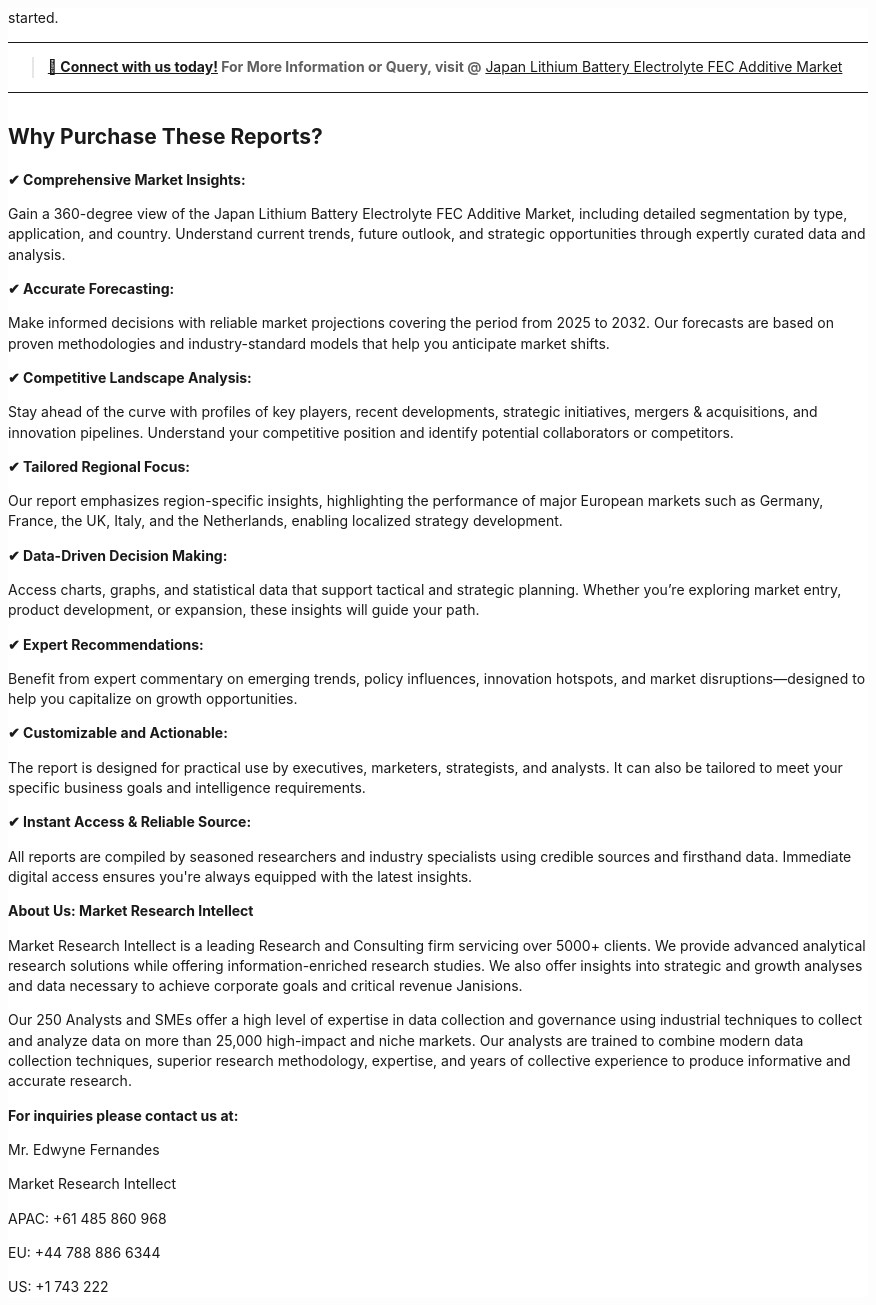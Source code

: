 started.</p><hr /><blockquote><p><span class="font-[700]"><strong><a href="https://www.marketresearchintellect.com/product/lithium-battery-electrolyte-fec-additive-market/?utm_source=Linkedin&utm_medium=808">📩 Connect with us today!</a> For More Information or Query, visit&nbsp;@</strong>&nbsp;</span><span class="font-[700]"><a href="https://www.marketresearchintellect.com/product/lithium-battery-electrolyte-fec-additive-market/?utm_source=Linkedin&utm_medium=808" target="_blank" data-tracking-control-name="article-ssr-frontend-pulse_little-text-block" data-tracking-will-navigate="" data-test-link="">Japan Lithium Battery Electrolyte FEC Additive Market</a></span></p></blockquote><hr /><h2>Why Purchase These Reports?</h2><p><strong>✔ Comprehensive Market Insights:</strong></p><p>Gain a 360-degree view of the Japan Lithium Battery Electrolyte FEC Additive Market, including detailed segmentation by type, application, and country. Understand current trends, future outlook, and strategic opportunities through expertly curated data and analysis.</p><p><strong>✔ Accurate Forecasting:</strong></p><p>Make informed decisions with reliable market projections covering the period from 2025 to 2032. Our forecasts are based on proven methodologies and industry-standard models that help you anticipate market shifts.</p><p><strong>✔ Competitive Landscape Analysis:</strong></p><p>Stay ahead of the curve with profiles of key players, recent developments, strategic initiatives, mergers &amp; acquisitions, and innovation pipelines. Understand your competitive position and identify potential collaborators or competitors.</p><p><strong>✔ Tailored Regional Focus:</strong></p><p>Our report emphasizes region-specific insights, highlighting the performance of major European markets such as Germany, France, the UK, Italy, and the Netherlands, enabling localized strategy development.</p><p><strong>✔ Data-Driven Decision Making:</strong></p><p>Access charts, graphs, and statistical data that support tactical and strategic planning. Whether you&rsquo;re exploring market entry, product development, or expansion, these insights will guide your path.</p><p><strong>✔ Expert Recommendations:</strong></p><p>Benefit from expert commentary on emerging trends, policy influences, innovation hotspots, and market disruptions&mdash;designed to help you capitalize on growth opportunities.</p><p><strong>✔ Customizable and Actionable:</strong></p><p>The report is designed for practical use by executives, marketers, strategists, and analysts. It can also be tailored to meet your specific business goals and intelligence requirements.</p><p><strong>✔ Instant Access &amp; Reliable Source:</strong></p><p>All reports are compiled by seasoned researchers and industry specialists using credible sources and firsthand data. Immediate digital access ensures you're always equipped with the latest insights.</p><p><strong><span class="font-[700]">About Us: Market Research Intellect</span></strong></p><p><span class="">Market Research Intellect is a leading Research and Consulting firm servicing over 5000+ clients. We provide advanced analytical research solutions while offering information-enriched research studies.&nbsp;</span>We also offer insights into strategic and growth analyses and data necessary to achieve corporate goals and critical revenue Janisions.</p><p><span class="">Our 250 Analysts and SMEs offer a high level of expertise in data collection and governance using industrial techniques to collect and analyze data on more than 25,000 high-impact and niche markets. Our analysts are trained to combine modern data collection techniques, superior research methodology, expertise, and years of collective experience to produce informative and accurate research.</span></p><p><strong>For inquiries please contact us at:</strong></p><p>Mr. Edwyne Fernandes</p><p>Market Research Intellect</p><p>APAC: +61 485 860 968</p><p>EU: +44 788 886 6344</p><p>US: +1 743 222